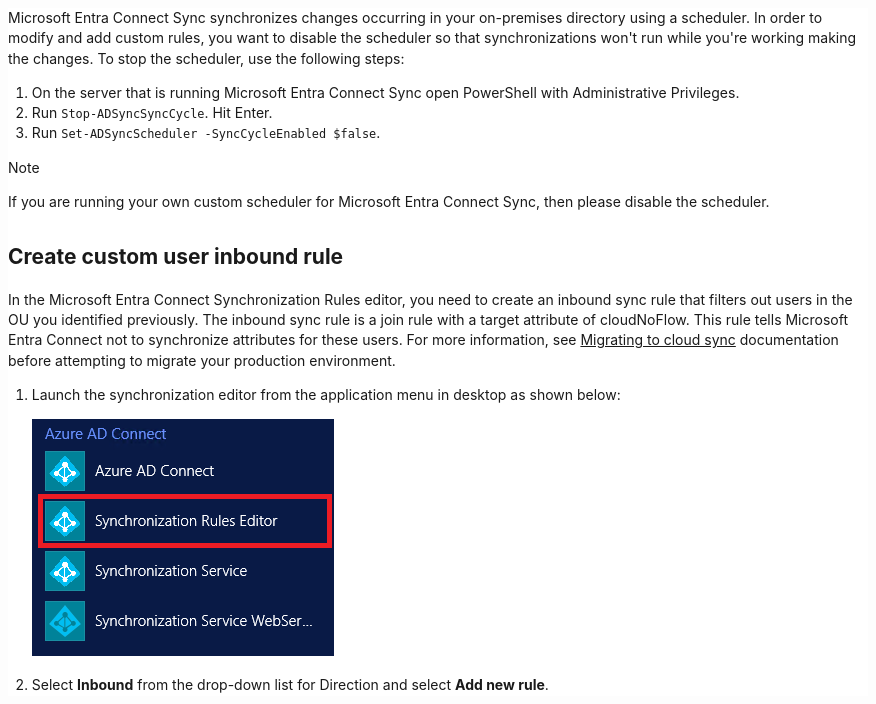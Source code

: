 Microsoft Entra Connect Sync synchronizes changes occurring in your on-premises directory using a scheduler. In order to modify and add custom rules, you want to disable the scheduler so that synchronizations won't run while you're working making the changes. To stop the scheduler, use the following steps:

1. On the server that is running Microsoft Entra Connect Sync open PowerShell with Administrative Privileges.
2. Run `Stop-ADSyncSyncCycle`.  Hit Enter.
3. Run `Set-ADSyncScheduler -SyncCycleEnabled $false`.

>[!NOTE]
>If you are running your own custom scheduler for Microsoft Entra Connect Sync, then please disable the scheduler.

## Create custom user inbound rule
In the Microsoft Entra Connect Synchronization Rules editor, you need to create an inbound sync rule that filters out users in the OU you identified previously.  The inbound sync rule is a join rule with a target attribute of cloudNoFlow.  This rule tells Microsoft Entra Connect not to synchronize attributes for these users.  For more information, see [Migrating to cloud sync](migrate-azure-ad-connect-to-cloud-sync.md) documentation before attempting to migrate your production environment.

 1. Launch the synchronization editor from the application menu in desktop as shown below:
 
     ![Screenshot of the synchronization rule editor menu.](media/tutorial-migrate-aadc-aadccp/user-8.png)

 2. Select **Inbound** from the drop-down list for Direction and select **Add new rule**.
